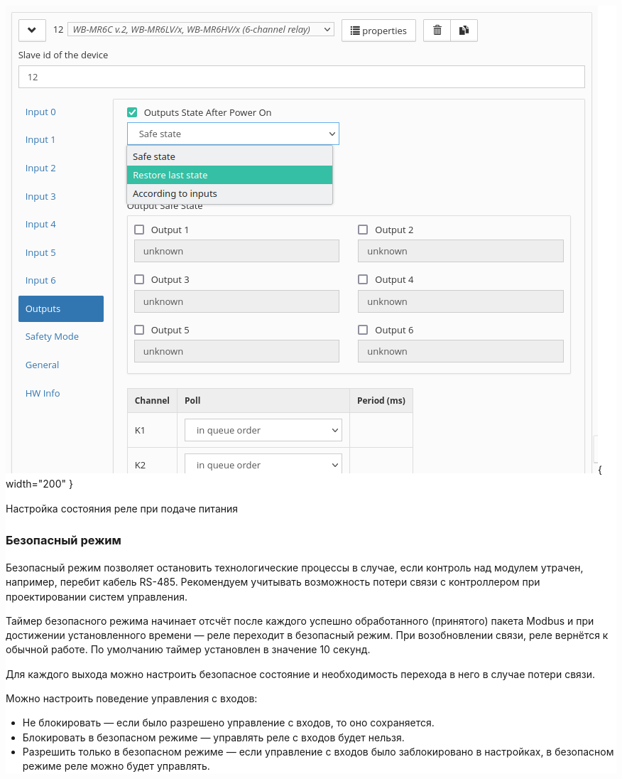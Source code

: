   ![Состояние при подаче питания](images/wb-mr6c-v2-state-after-power-on.png){ width="200" }
  <figcaption>Настройка состояния реле при подаче питания</figcaption>
</figure>

### Безопасный режим
Безопасный режим позволяет остановить технологические процессы в случае, если контроль над модулем утрачен, например, перебит кабель RS-485. Рекомендуем учитывать возможность потери связи с контроллером при проектировании систем управления.

Таймер безопасного режима начинает отсчёт после каждого успешно обработанного (принятого) пакета Modbus и при достижении установленного времени — реле переходит в безопасный режим. При возобновлении связи, реле вернётся к обычной работе. По умолчанию таймер установлен в значение 10 секунд.

Для каждого выхода можно настроить безопасное состояние и необходимость перехода в него в случае потери связи.

Можно настроить поведение управления с входов:

- Не блокировать — если было разрешено управление с входов, то оно сохраняется.
- Блокировать в безопасном режиме — управлять реле с входов будет нельзя.
- Разрешить только в безопасном режиме — если управление с входов было заблокировано в настройках, в безопасном режиме реле можно будет управлять.
